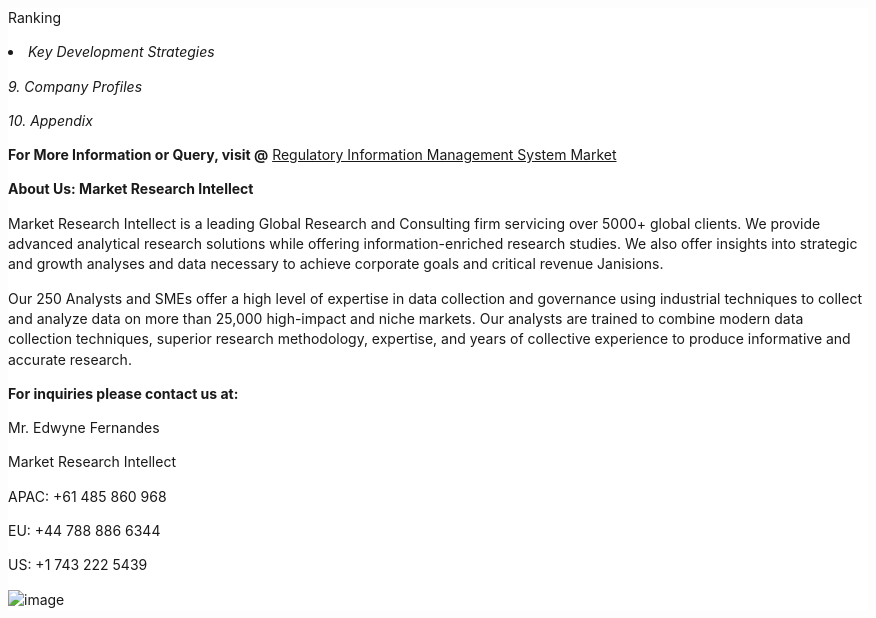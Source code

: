 Ranking</span></em></li><li><em><span class="">Key Development Strategies</span></em></li></ul><p><em><span class="font-[700]">9. Company Profiles</span></em></p><p><em><span class="font-[700]">10. Appendix</span></em></p><p><span class="font-[700]"><strong>For More Information or Query, visit&nbsp;@</strong>&nbsp;</span><span class="font-[700]"><a href="https://www.marketresearchintellect.com/product/regulatory-information-management-system-market/?utm_source=Linkedin&utm_medium=863" target="_blank" data-tracking-control-name="article-ssr-frontend-pulse_little-text-block" data-tracking-will-navigate="" data-test-link="">Regulatory Information Management System Market</a></span></p><p><strong><span class="font-[700]">About Us: Market Research Intellect</span></strong></p><p><span class="">Market Research Intellect is a leading Global Research and Consulting firm servicing over 5000+ global clients. We provide advanced analytical research solutions while offering information-enriched research studies.&nbsp;</span>We also offer insights into strategic and growth analyses and data necessary to achieve corporate goals and critical revenue Janisions.</p><p><span class="">Our 250 Analysts and SMEs offer a high level of expertise in data collection and governance using industrial techniques to collect and analyze data on more than 25,000 high-impact and niche markets. Our analysts are trained to combine modern data collection techniques, superior research methodology, expertise, and years of collective experience to produce informative and accurate research.</span></p><p><strong>For inquiries please contact us at:</strong></p><p>Mr. Edwyne Fernandes</p><p>Market Research Intellect</p><p>APAC: +61 485 860 968</p><p>EU: +44 788 886 6344</p><p>US: +1 743 222 5439</p>
![image](https://github.com/user-attachments/assets/d9e9e202-cdd0-48ab-96ef-5aef7c9568b2)
